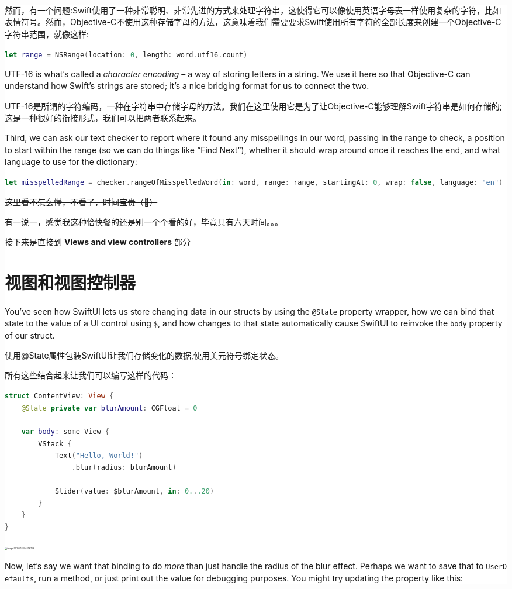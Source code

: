 然而，有一个问题:Swift使用了一种非常聪明、非常先进的方式来处理字符串，这使得它可以像使用英语字母表一样使用复杂的字符，比如表情符号。然而，Objective-C不使用这种存储字母的方法，这意味着我们需要要求Swift使用所有字符的全部长度来创建一个Objective-C字符串范围，就像这样:

```swift
let range = NSRange(location: 0, length: word.utf16.count)
```

UTF-16 is what’s called a *character encoding* – a way of storing letters in a string. We use it here so that Objective-C can understand how Swift’s strings are stored; it’s a nice bridging format for us to connect the two.

UTF-16是所谓的字符编码，一种在字符串中存储字母的方法。我们在这里使用它是为了让Objective-C能够理解Swift字符串是如何存储的;这是一种很好的衔接形式，我们可以把两者联系起来。

Third, we can ask our text checker to report where it found any misspellings in our word, passing in the range to check, a position to start within the range (so we can do things like “Find Next”), whether it should wrap around once it reaches the end, and what language to use for the dictionary:

```swift
let misspelledRange = checker.rangeOfMisspelledWord(in: word, range: range, startingAt: 0, wrap: false, language: "en")
```

~~这里看不怎么懂，不看了，时间宝贵（🐶）~~

有一说一，感觉我这种恰快餐的还是别一个个看的好，毕竟只有六天时间。。。

接下来是直接到 **Views and view controllers** 部分

# 视图和视图控制器

You’ve seen how SwiftUI lets us store changing data in our structs by using the `@State` property wrapper, how we can bind that state to the value of a UI control using `$`, and how changes to that state automatically cause SwiftUI to reinvoke the `body` property of our struct.

使用@State属性包装SwiftUI让我们存储变化的数据,使用美元符号绑定状态。

所有这些结合起来让我们可以编写这样的代码：

```swift
struct ContentView: View {
    @State private var blurAmount: CGFloat = 0

    var body: some View {
        VStack {
            Text("Hello, World!")
                .blur(radius: blurAmount)

            Slider(value: $blurAmount, in: 0...20)
        }
    }
}
```

<img src="/Users/yzh/Library/Application Support/typora-user-images/image-20210114204836769.png" alt="image-20210114204836769" style="zoom:25%;" />

Now, let’s say we want that binding to do *more* than just handle the radius of the blur effect. Perhaps we want to save that to `UserDefaults`, run a method, or just print out the value for debugging purposes. You might try updating the property like this:
